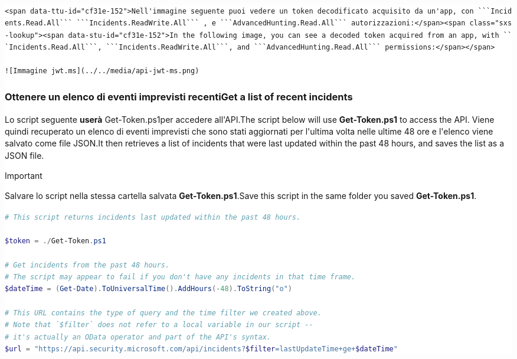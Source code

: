     <span data-ttu-id="cf31e-152">Nell'immagine seguente puoi vedere un token decodificato acquisito da un'app, con ```Incidents.Read.All``` ```Incidents.ReadWrite.All``` , e ```AdvancedHunting.Read.All``` autorizzazioni:</span><span class="sxs-lookup"><span data-stu-id="cf31e-152">In the following image, you can see a decoded token acquired from an app, with ```Incidents.Read.All```, ```Incidents.ReadWrite.All```, and ```AdvancedHunting.Read.All``` permissions:</span></span>

    ![Immagine jwt.ms](../../media/api-jwt-ms.png)

### <a name="get-a-list-of-recent-incidents"></a><span data-ttu-id="cf31e-154">Ottenere un elenco di eventi imprevisti recenti</span><span class="sxs-lookup"><span data-stu-id="cf31e-154">Get a list of recent incidents</span></span>

<span data-ttu-id="cf31e-155">Lo script seguente **userà** Get-Token.ps1per accedere all'API.</span><span class="sxs-lookup"><span data-stu-id="cf31e-155">The script below will use **Get-Token.ps1** to access the API.</span></span> <span data-ttu-id="cf31e-156">Viene quindi recuperato un elenco di eventi imprevisti che sono stati aggiornati per l'ultima volta nelle ultime 48 ore e l'elenco viene salvato come file JSON.</span><span class="sxs-lookup"><span data-stu-id="cf31e-156">It then retrieves a list of incidents that were last updated within the past 48 hours, and saves the list as a JSON file.</span></span>

> [!IMPORTANT]
> <span data-ttu-id="cf31e-157">Salvare lo script nella stessa cartella salvata **Get-Token.ps1**.</span><span class="sxs-lookup"><span data-stu-id="cf31e-157">Save this script in the same folder you saved **Get-Token.ps1**.</span></span>

```PowerShell
# This script returns incidents last updated within the past 48 hours.

$token = ./Get-Token.ps1

# Get incidents from the past 48 hours.
# The script may appear to fail if you don't have any incidents in that time frame.
$dateTime = (Get-Date).ToUniversalTime().AddHours(-48).ToString("o")

# This URL contains the type of query and the time filter we created above.
# Note that `$filter` does not refer to a local variable in our script --
# it's actually an OData operator and part of the API's syntax.
$url = "https://api.security.microsoft.com/api/incidents?$filter=lastUpdateTime+ge+$dateTime"

```